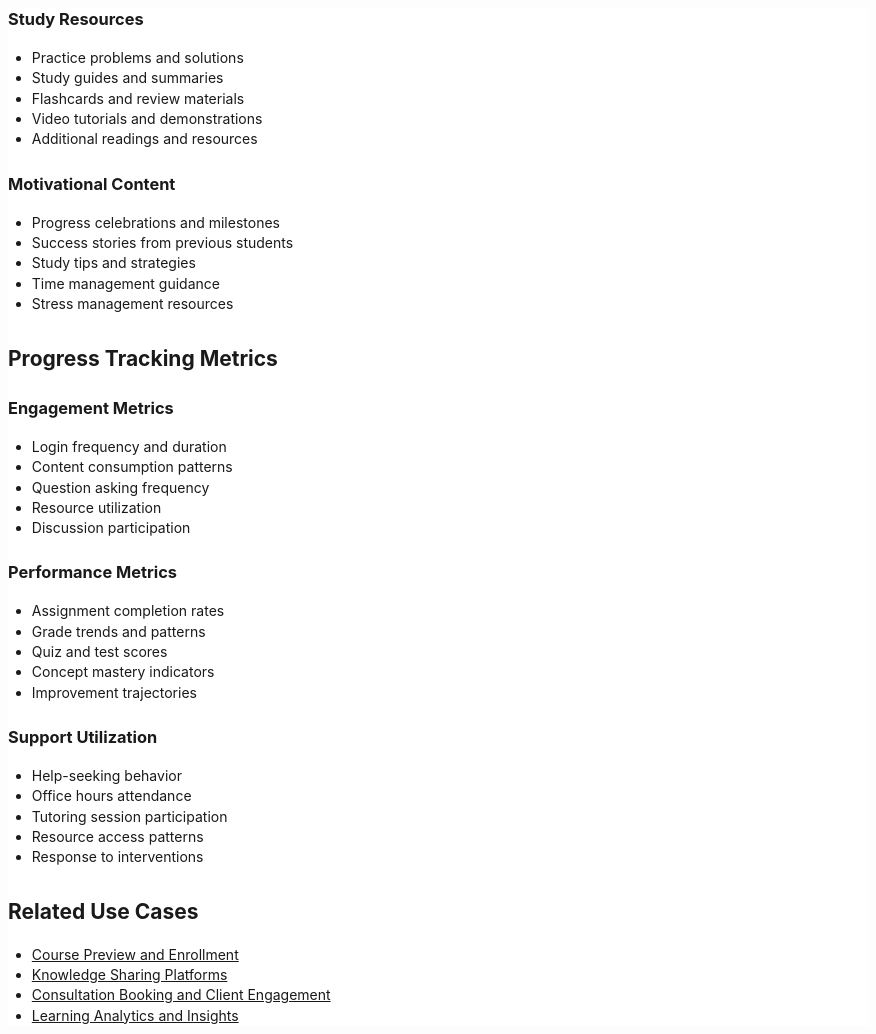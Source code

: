 ### Study Resources
- Practice problems and solutions
- Study guides and summaries
- Flashcards and review materials
- Video tutorials and demonstrations
- Additional readings and resources

### Motivational Content
- Progress celebrations and milestones
- Success stories from previous students
- Study tips and strategies
- Time management guidance
- Stress management resources

## Progress Tracking Metrics

### Engagement Metrics
- Login frequency and duration
- Content consumption patterns
- Question asking frequency
- Resource utilization
- Discussion participation

### Performance Metrics
- Assignment completion rates
- Grade trends and patterns
- Quiz and test scores
- Concept mastery indicators
- Improvement trajectories

### Support Utilization
- Help-seeking behavior
- Office hours attendance
- Tutoring session participation
- Resource access patterns
- Response to interventions

## Related Use Cases

- [Course Preview and Enrollment](course-previews.md)
- [Knowledge Sharing Platforms](knowledge-sharing.md)
- [Consultation Booking and Client Engagement](consultation-booking.md)
- [Learning Analytics and Insights](learning-analytics.md)
